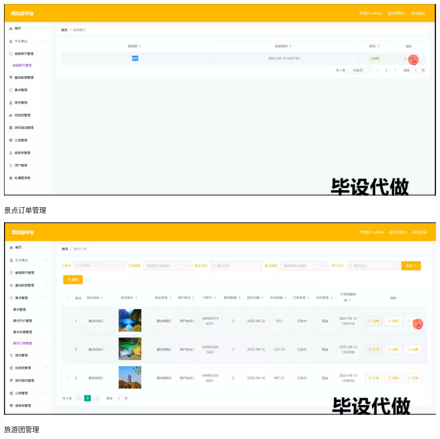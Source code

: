 ![输入图片说明](images/115b8b0ad6ca43bb0e965fd30bb05f9.png)

景点订单管理

![输入图片说明](images/b1d238657c2214657a7ec7f83b7e186.png)

旅游团管理
